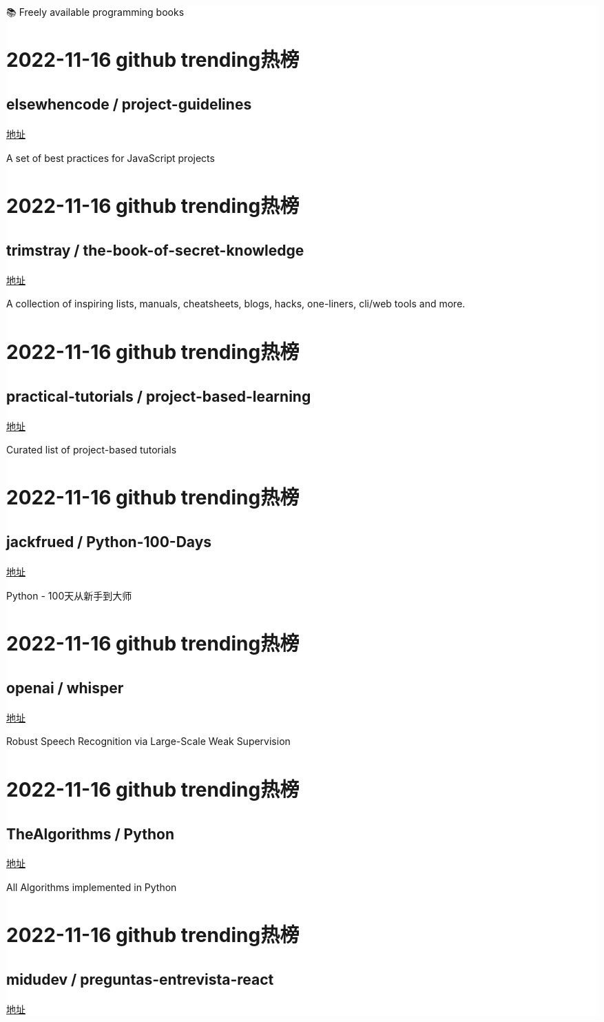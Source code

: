 📚
Freely available programming books
# 2022-11-16 github trending热榜
## elsewhencode / project-guidelines
[地址](/elsewhencode/project-guidelines)

A set of best practices for JavaScript projects
# 2022-11-16 github trending热榜
## trimstray / the-book-of-secret-knowledge
[地址](/trimstray/the-book-of-secret-knowledge)

A collection of inspiring lists, manuals, cheatsheets, blogs, hacks, one-liners, cli/web tools and more.
# 2022-11-16 github trending热榜
## practical-tutorials / project-based-learning
[地址](/practical-tutorials/project-based-learning)

Curated list of project-based tutorials
# 2022-11-16 github trending热榜
## jackfrued / Python-100-Days
[地址](/jackfrued/Python-100-Days)

Python - 100天从新手到大师
# 2022-11-16 github trending热榜
## openai / whisper
[地址](/openai/whisper)

Robust Speech Recognition via Large-Scale Weak Supervision
# 2022-11-16 github trending热榜
## TheAlgorithms / Python
[地址](/TheAlgorithms/Python)

All Algorithms implemented in Python
# 2022-11-16 github trending热榜
## midudev / preguntas-entrevista-react
[地址](/midudev/preguntas-entrevista-react)
